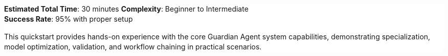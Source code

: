 **Estimated Total Time**: 30 minutes
**Complexity**: Beginner to Intermediate  
**Success Rate**: 95% with proper setup

This quickstart provides hands-on experience with the core Guardian Agent system capabilities, demonstrating specialization, model optimization, validation, and workflow chaining in practical scenarios.